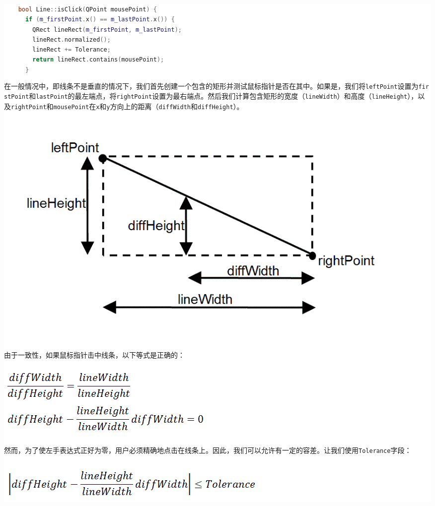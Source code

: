 ```cpp
    bool Line::isClick(QPoint mousePoint) { 
      if (m_firstPoint.x() == m_lastPoint.x()) { 
        QRect lineRect(m_firstPoint, m_lastPoint); 
        lineRect.normalized(); 
        lineRect += Tolerance; 
        return lineRect.contains(mousePoint); 
      }
```

在一般情况中，即线条不是垂直的情况下，我们首先创建一个包含的矩形并测试鼠标指针是否在其中。如果是，我们将`leftPoint`设置为`firstPoint`和`lastPoint`的最左端点，将`rightPoint`设置为最右端点。然后我们计算包含矩形的宽度（`lineWidth`）和高度（`lineHeight`），以及`rightPoint`和`mousePoint`在`x`和`y`方向上的距离（`diffWidth`和`diffHeight`）。

![](img/f051abb6-3200-45a4-bd8e-1ce97c0443a2.png)

由于一致性，如果鼠标指针击中线条，以下等式是正确的：

![](img/94c97888-f928-420d-9f23-9f7308d283d9.png)

然而，为了使左手表达式正好为零，用户必须精确地点击在线条上。因此，我们可以允许有一定的容差。让我们使用`Tolerance`字段：

![](img/fb006091-e45c-4af5-9ac4-13234e8b1bfe.png)

